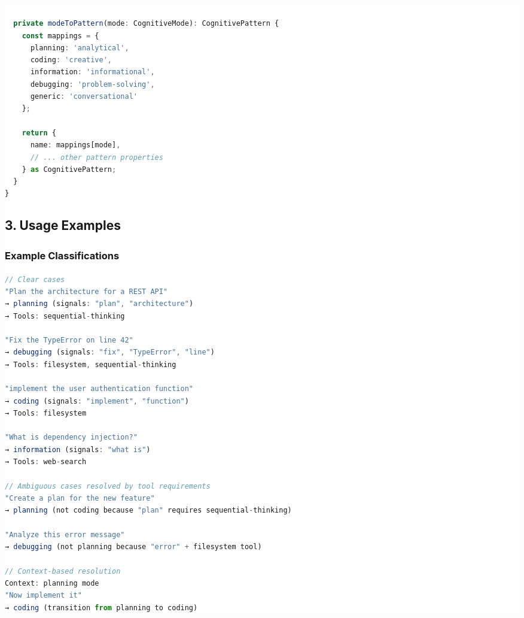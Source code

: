 ```typescript
  
  private modeToPattern(mode: CognitiveMode): CognitivePattern {
    const mappings = {
      planning: 'analytical',
      coding: 'creative',
      information: 'informational',
      debugging: 'problem-solving',
      generic: 'conversational'
    };
    
    return {
      name: mappings[mode],
      // ... other pattern properties
    } as CognitivePattern;
  }
}
```

## 3. Usage Examples

### Example Classifications

```typescript
// Clear cases
"Plan the architecture for a REST API" 
→ planning (signals: "plan", "architecture")
→ Tools: sequential-thinking

"Fix the TypeError on line 42"
→ debugging (signals: "fix", "TypeError", "line")
→ Tools: filesystem, sequential-thinking

"implement the user authentication function"
→ coding (signals: "implement", "function")
→ Tools: filesystem

"What is dependency injection?"
→ information (signals: "what is")
→ Tools: web-search

// Ambiguous cases resolved by tool requirements
"Create a plan for the new feature"
→ planning (not coding because "plan" requires sequential-thinking)

"Analyze this error message"
→ debugging (not planning because "error" + filesystem tool)

// Context-based resolution
Context: planning mode
"Now implement it"
→ coding (transition from planning to coding)
```
